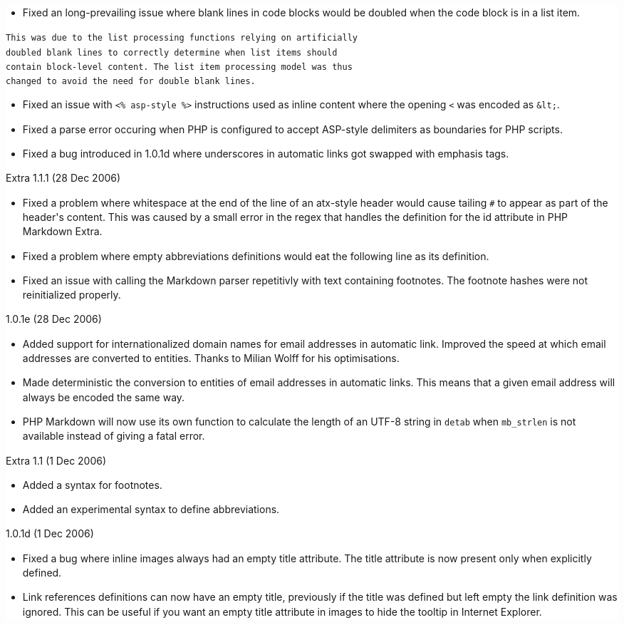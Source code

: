 *    Fixed an long-prevailing issue where blank lines in code blocks would 
    be doubled when the code block is in a list item.
    
    This was due to the list processing functions relying on artificially 
    doubled blank lines to correctly determine when list items should 
    contain block-level content. The list item processing model was thus 
    changed to avoid the need for double blank lines.

*    Fixed an issue with `<% asp-style %>` instructions used as inline 
    content where the opening `<` was encoded as `&lt;`.

*    Fixed a parse error occuring when PHP is configured to accept 
    ASP-style delimiters as boundaries for PHP scripts.

*    Fixed a bug introduced in 1.0.1d where underscores in automatic links
    got swapped with emphasis tags.


Extra 1.1.1 (28 Dec 2006)

*    Fixed a problem where whitespace at the end of the line of an atx-style
    header would cause tailing `#` to appear as part of the header's content.
    This was caused by a small error in the regex that handles the definition
    for the id attribute in PHP Markdown Extra.

*    Fixed a problem where empty abbreviations definitions would eat the 
    following line as its definition.

*    Fixed an issue with calling the Markdown parser repetitivly with text 
    containing footnotes. The footnote hashes were not reinitialized properly.


1.0.1e (28 Dec 2006)

*    Added support for internationalized domain names for email addresses in 
    automatic link. Improved the speed at which email addresses are converted 
    to entities. Thanks to Milian Wolff for his optimisations.

*    Made deterministic the conversion to entities of email addresses in 
    automatic links. This means that a given email address will always be 
    encoded the same way.

*    PHP Markdown will now use its own function to calculate the length of an 
    UTF-8 string in `detab` when `mb_strlen` is not available instead of 
    giving a fatal error.


Extra 1.1 (1 Dec 2006)

*    Added a syntax for footnotes.

*    Added an experimental syntax to define abbreviations.


1.0.1d (1 Dec 2006)

*   Fixed a bug where inline images always had an empty title attribute. The 
    title attribute is now present only when explicitly defined.

*    Link references definitions can now have an empty title, previously if the 
    title was defined but left empty the link definition was ignored. This can 
    be useful if you want an empty title attribute in images to hide the 
    tooltip in Internet Explorer.
